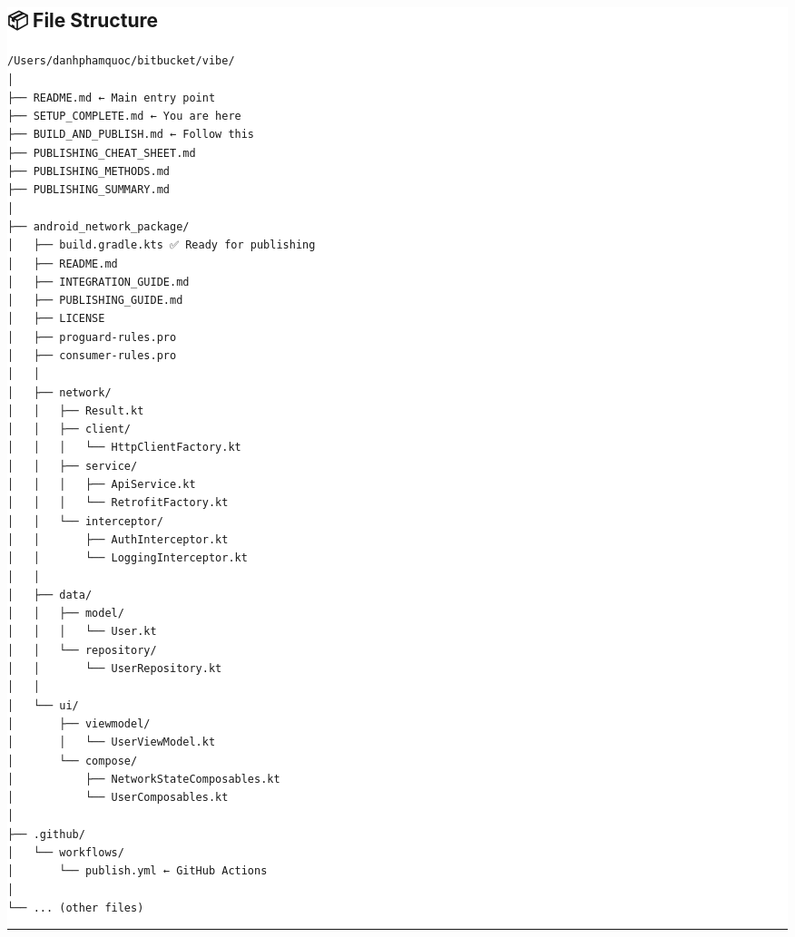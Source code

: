 
## 📦 File Structure

```
/Users/danhphamquoc/bitbucket/vibe/
│
├── README.md ← Main entry point
├── SETUP_COMPLETE.md ← You are here
├── BUILD_AND_PUBLISH.md ← Follow this
├── PUBLISHING_CHEAT_SHEET.md
├── PUBLISHING_METHODS.md
├── PUBLISHING_SUMMARY.md
│
├── android_network_package/
│   ├── build.gradle.kts ✅ Ready for publishing
│   ├── README.md
│   ├── INTEGRATION_GUIDE.md
│   ├── PUBLISHING_GUIDE.md
│   ├── LICENSE
│   ├── proguard-rules.pro
│   ├── consumer-rules.pro
│   │
│   ├── network/
│   │   ├── Result.kt
│   │   ├── client/
│   │   │   └── HttpClientFactory.kt
│   │   ├── service/
│   │   │   ├── ApiService.kt
│   │   │   └── RetrofitFactory.kt
│   │   └── interceptor/
│   │       ├── AuthInterceptor.kt
│   │       └── LoggingInterceptor.kt
│   │
│   ├── data/
│   │   ├── model/
│   │   │   └── User.kt
│   │   └── repository/
│   │       └── UserRepository.kt
│   │
│   └── ui/
│       ├── viewmodel/
│       │   └── UserViewModel.kt
│       └── compose/
│           ├── NetworkStateComposables.kt
│           └── UserComposables.kt
│
├── .github/
│   └── workflows/
│       └── publish.yml ← GitHub Actions
│
└── ... (other files)
```

---